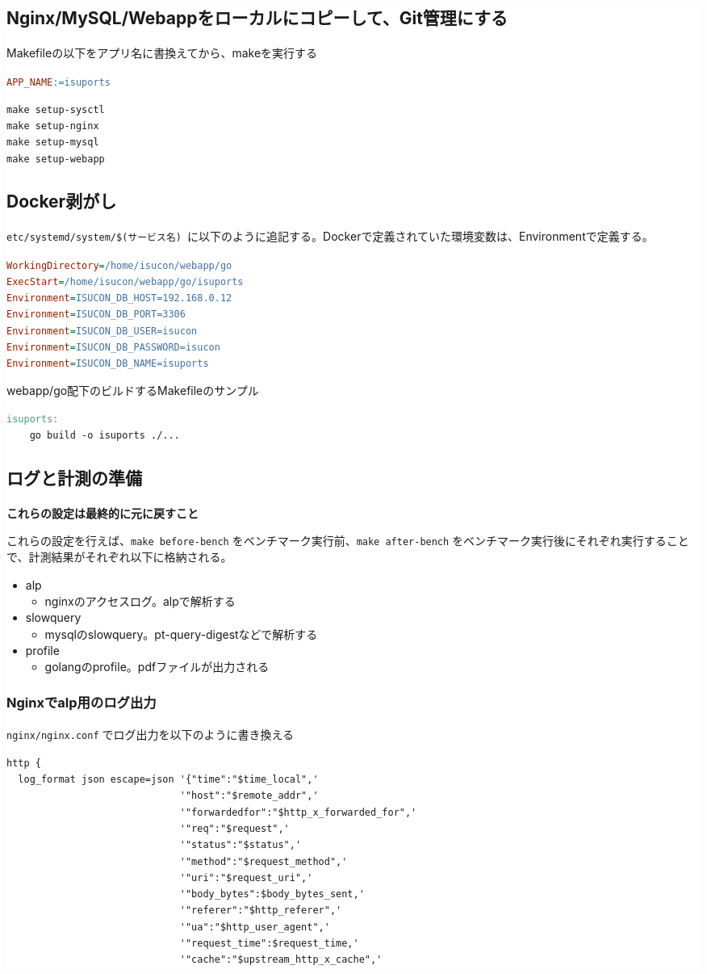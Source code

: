 ## Nginx/MySQL/Webappをローカルにコピーして、Git管理にする

Makefileの以下をアプリ名に書換えてから、makeを実行する

```Makefile
APP_NAME:=isuports
```

```shell
make setup-sysctl
make setup-nginx
make setup-mysql
make setup-webapp
```

## Docker剥がし

`etc/systemd/system/$(サービス名) `に以下のように追記する。Dockerで定義されていた環境変数は、Environmentで定義する。

```ini
WorkingDirectory=/home/isucon/webapp/go
ExecStart=/home/isucon/webapp/go/isuports
Environment=ISUCON_DB_HOST=192.168.0.12
Environment=ISUCON_DB_PORT=3306
Environment=ISUCON_DB_USER=isucon
Environment=ISUCON_DB_PASSWORD=isucon
Environment=ISUCON_DB_NAME=isuports
```

webapp/go配下のビルドするMakefileのサンプル

```Makefile
isuports:
	go build -o isuports ./...
```

## ログと計測の準備

**これらの設定は最終的に元に戻すこと**

これらの設定を行えば、`make before-bench` をベンチマーク実行前、`make after-bench` をベンチマーク実行後にそれぞれ実行することで、計測結果がそれぞれ以下に格納される。

- alp
  - nginxのアクセスログ。alpで解析する
- slowquery
  - mysqlのslowquery。pt-query-digestなどで解析する
- profile
  - golangのprofile。pdfファイルが出力される

### Nginxでalp用のログ出力

`nginx/nginx.conf` でログ出力を以下のように書き換える

```nginx
http {
  log_format json escape=json '{"time":"$time_local",'
                              '"host":"$remote_addr",'
                              '"forwardedfor":"$http_x_forwarded_for",'
                              '"req":"$request",'
                              '"status":"$status",'
                              '"method":"$request_method",'
                              '"uri":"$request_uri",'
                              '"body_bytes":$body_bytes_sent,'
                              '"referer":"$http_referer",'
                              '"ua":"$http_user_agent",'
                              '"request_time":$request_time,'
                              '"cache":"$upstream_http_x_cache",'
```